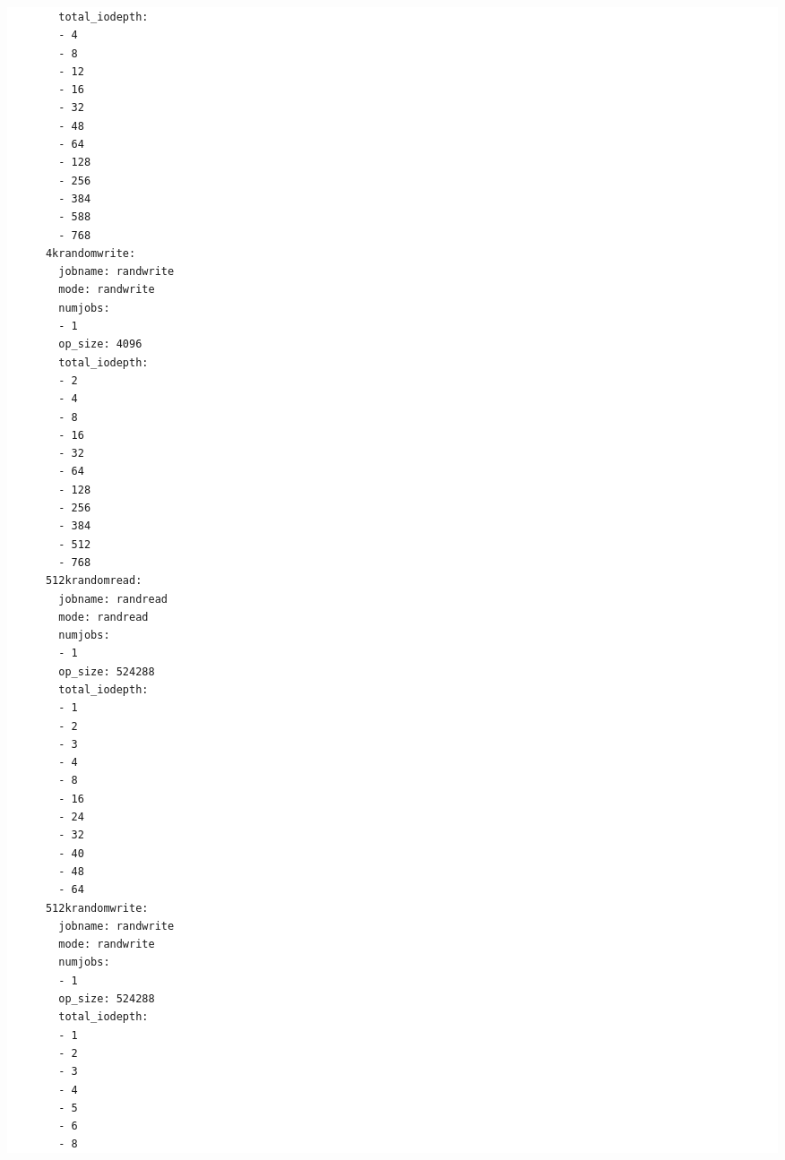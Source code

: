 ```benchmarks:
        total_iodepth:
        - 4
        - 8
        - 12
        - 16
        - 32
        - 48
        - 64
        - 128
        - 256
        - 384
        - 588
        - 768
      4krandomwrite:
        jobname: randwrite
        mode: randwrite
        numjobs:
        - 1
        op_size: 4096
        total_iodepth:
        - 2
        - 4
        - 8
        - 16
        - 32
        - 64
        - 128
        - 256
        - 384
        - 512
        - 768
      512krandomread:
        jobname: randread
        mode: randread
        numjobs:
        - 1
        op_size: 524288
        total_iodepth:
        - 1
        - 2
        - 3
        - 4
        - 8
        - 16
        - 24
        - 32
        - 40
        - 48
        - 64
      512krandomwrite:
        jobname: randwrite
        mode: randwrite
        numjobs:
        - 1
        op_size: 524288
        total_iodepth:
        - 1
        - 2
        - 3
        - 4
        - 5
        - 6
        - 8
```